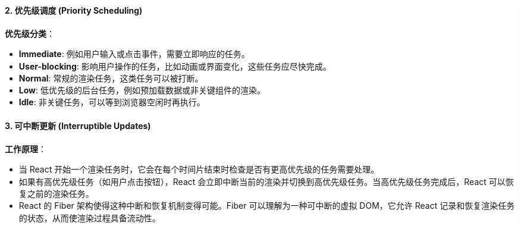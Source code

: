 #### 2. 优先级调度 (Priority Scheduling)
**优先级分类**：
- **Immediate**: 例如用户输入或点击事件，需要立即响应的任务。
- **User-blocking**: 影响用户操作的任务，比如动画或界面变化，这些任务应尽快完成。
- **Normal**: 常规的渲染任务，这类任务可以被打断。
- **Low**: 低优先级的后台任务，例如预加载数据或非关键组件的渲染。
- **Idle**: 非关键任务，可以等到浏览器空闲时再执行。
#### 3. 可中断更新 (Interruptible Updates)
**工作原理**：
- 当 React 开始一个渲染任务时，它会在每个时间片结束时检查是否有更高优先级的任务需要处理。
- 如果有高优先级任务（如用户点击按钮），React 会立即中断当前的渲染并切换到高优先级任务。当高优先级任务完成后，React 可以恢复之前的渲染任务。
- React 的 Fiber 架构使得这种中断和恢复机制变得可能。Fiber 可以理解为一种可中断的虚拟 DOM，它允许 React 记录和恢复渲染任务的状态，从而使渲染过程具备流动性。